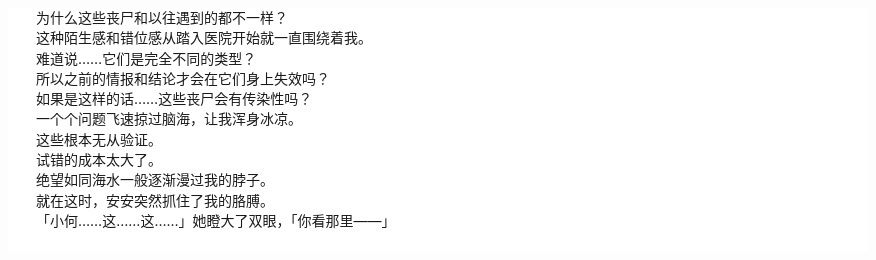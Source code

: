 &emsp;&emsp;为什么这些丧尸和以往遇到的都不一样？  
&emsp;&emsp;这种陌生感和错位感从踏入医院开始就一直围绕着我。  
&emsp;&emsp;难道说……它们是完全不同的类型？  
&emsp;&emsp;所以之前的情报和结论才会在它们身上失效吗？  
&emsp;&emsp;如果是这样的话……这些丧尸会有传染性吗？  
&emsp;&emsp;一个个问题飞速掠过脑海，让我浑身冰凉。  
&emsp;&emsp;这些根本无从验证。  
&emsp;&emsp;试错的成本太大了。  
&emsp;&emsp;绝望如同海水一般逐渐漫过我的脖子。  
&emsp;&emsp;就在这时，安安突然抓住了我的胳膊。  
&emsp;&emsp;「小何……这……这……」她瞪大了双眼，「你看那里——」  
&emsp;&emsp;